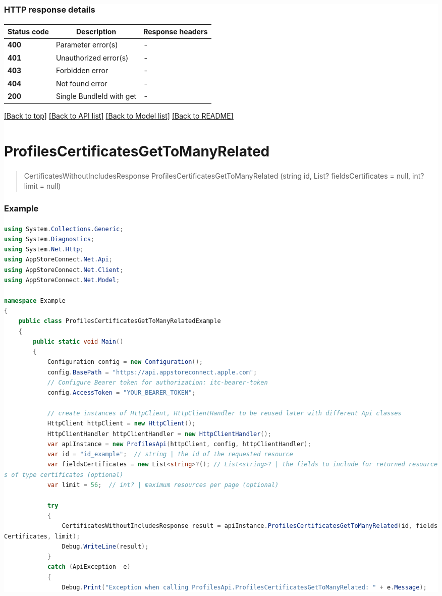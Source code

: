 
### HTTP response details
| Status code | Description | Response headers |
|-------------|-------------|------------------|
| **400** | Parameter error(s) |  -  |
| **401** | Unauthorized error(s) |  -  |
| **403** | Forbidden error |  -  |
| **404** | Not found error |  -  |
| **200** | Single BundleId with get |  -  |

[[Back to top]](#) [[Back to API list]](../README.md#documentation-for-api-endpoints) [[Back to Model list]](../README.md#documentation-for-models) [[Back to README]](../README.md)

<a id="profilescertificatesgettomanyrelated"></a>
# **ProfilesCertificatesGetToManyRelated**
> CertificatesWithoutIncludesResponse ProfilesCertificatesGetToManyRelated (string id, List<string>? fieldsCertificates = null, int? limit = null)



### Example
```csharp
using System.Collections.Generic;
using System.Diagnostics;
using System.Net.Http;
using AppStoreConnect.Net.Api;
using AppStoreConnect.Net.Client;
using AppStoreConnect.Net.Model;

namespace Example
{
    public class ProfilesCertificatesGetToManyRelatedExample
    {
        public static void Main()
        {
            Configuration config = new Configuration();
            config.BasePath = "https://api.appstoreconnect.apple.com";
            // Configure Bearer token for authorization: itc-bearer-token
            config.AccessToken = "YOUR_BEARER_TOKEN";

            // create instances of HttpClient, HttpClientHandler to be reused later with different Api classes
            HttpClient httpClient = new HttpClient();
            HttpClientHandler httpClientHandler = new HttpClientHandler();
            var apiInstance = new ProfilesApi(httpClient, config, httpClientHandler);
            var id = "id_example";  // string | the id of the requested resource
            var fieldsCertificates = new List<string>?(); // List<string>? | the fields to include for returned resources of type certificates (optional) 
            var limit = 56;  // int? | maximum resources per page (optional) 

            try
            {
                CertificatesWithoutIncludesResponse result = apiInstance.ProfilesCertificatesGetToManyRelated(id, fieldsCertificates, limit);
                Debug.WriteLine(result);
            }
            catch (ApiException  e)
            {
                Debug.Print("Exception when calling ProfilesApi.ProfilesCertificatesGetToManyRelated: " + e.Message);
```